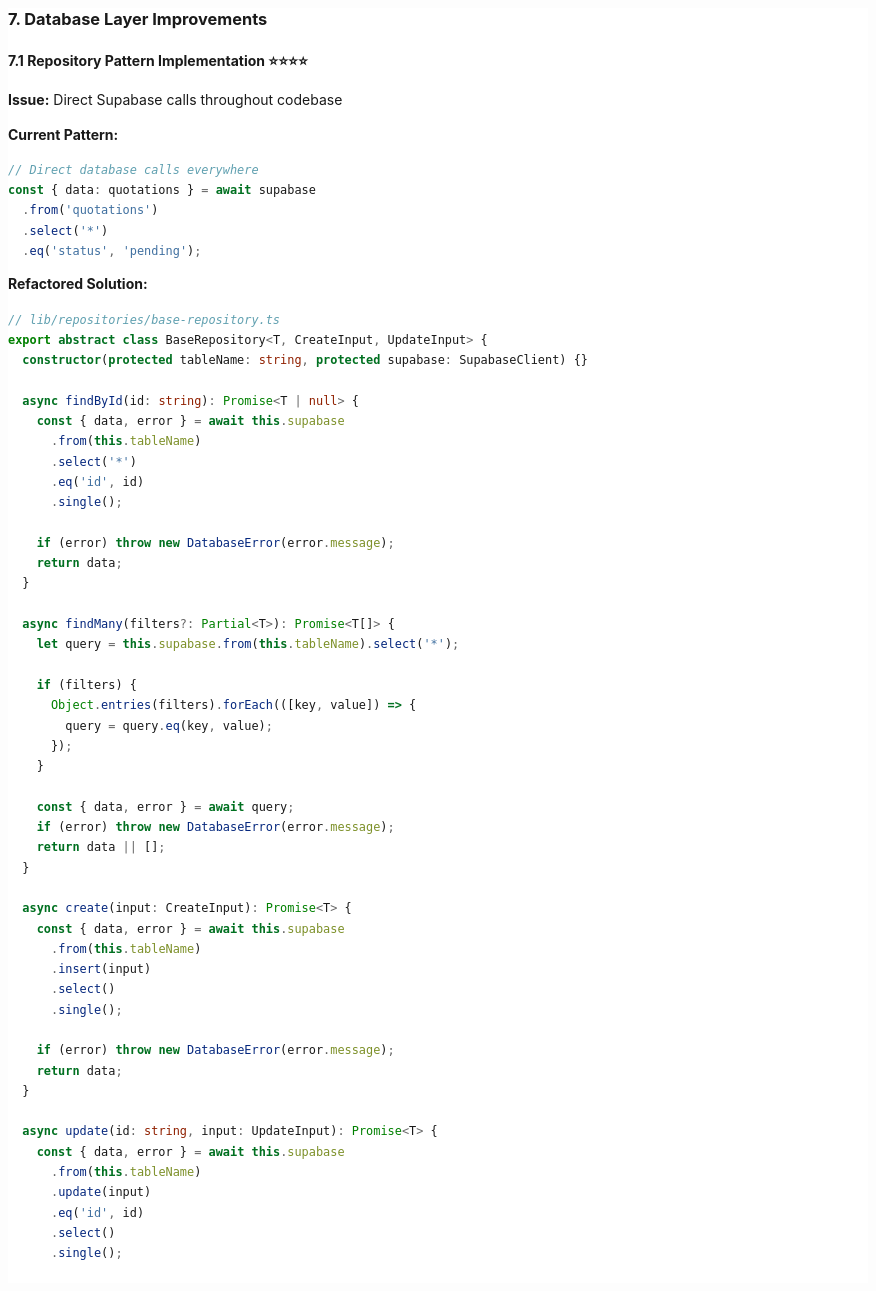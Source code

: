 ### **7. Database Layer Improvements**

#### **7.1 Repository Pattern Implementation** ⭐⭐⭐⭐
**Issue:** Direct Supabase calls throughout codebase

**Current Pattern:**
```typescript
// Direct database calls everywhere
const { data: quotations } = await supabase
  .from('quotations')
  .select('*')
  .eq('status', 'pending');
```

**Refactored Solution:**
```typescript
// lib/repositories/base-repository.ts
export abstract class BaseRepository<T, CreateInput, UpdateInput> {
  constructor(protected tableName: string, protected supabase: SupabaseClient) {}

  async findById(id: string): Promise<T | null> {
    const { data, error } = await this.supabase
      .from(this.tableName)
      .select('*')
      .eq('id', id)
      .single();
    
    if (error) throw new DatabaseError(error.message);
    return data;
  }

  async findMany(filters?: Partial<T>): Promise<T[]> {
    let query = this.supabase.from(this.tableName).select('*');
    
    if (filters) {
      Object.entries(filters).forEach(([key, value]) => {
        query = query.eq(key, value);
      });
    }
    
    const { data, error } = await query;
    if (error) throw new DatabaseError(error.message);
    return data || [];
  }

  async create(input: CreateInput): Promise<T> {
    const { data, error } = await this.supabase
      .from(this.tableName)
      .insert(input)
      .select()
      .single();
    
    if (error) throw new DatabaseError(error.message);
    return data;
  }

  async update(id: string, input: UpdateInput): Promise<T> {
    const { data, error } = await this.supabase
      .from(this.tableName)
      .update(input)
      .eq('id', id)
      .select()
      .single();
    
```